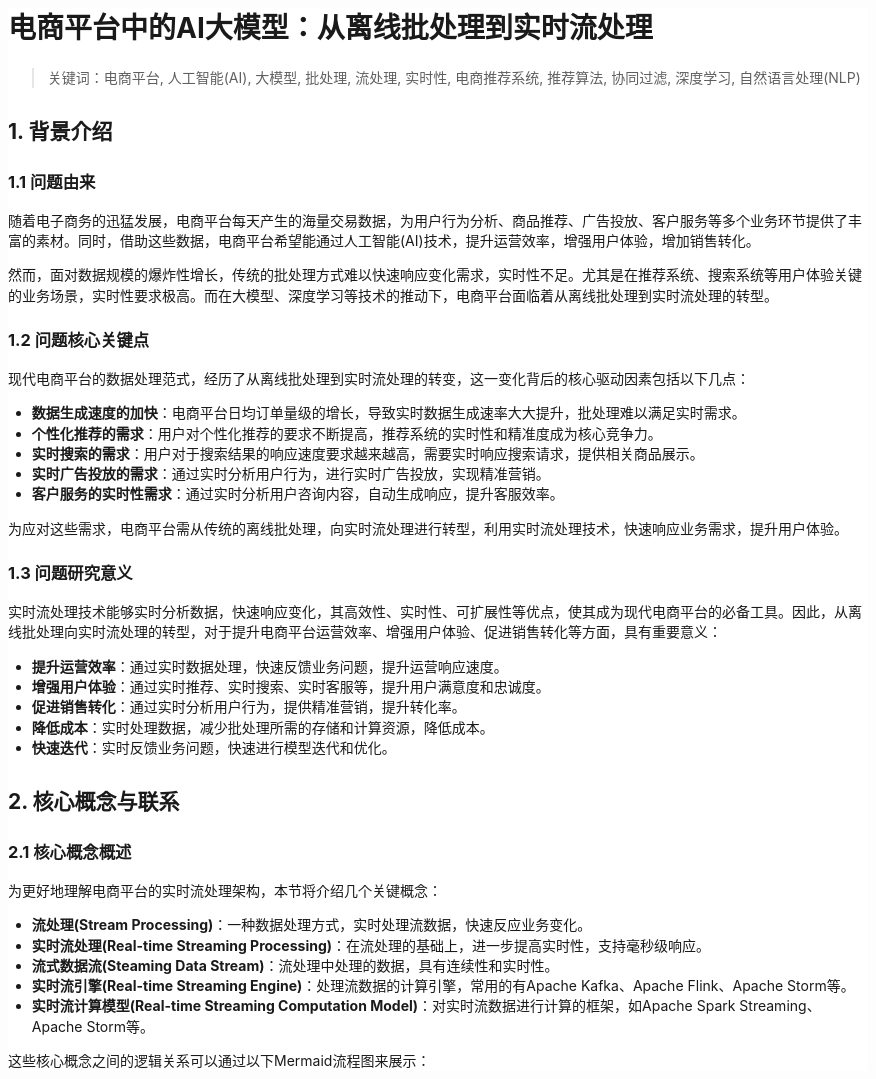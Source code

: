                  

# 电商平台中的AI大模型：从离线批处理到实时流处理

> 关键词：电商平台, 人工智能(AI), 大模型, 批处理, 流处理, 实时性, 电商推荐系统, 推荐算法, 协同过滤, 深度学习, 自然语言处理(NLP)

## 1. 背景介绍

### 1.1 问题由来

随着电子商务的迅猛发展，电商平台每天产生的海量交易数据，为用户行为分析、商品推荐、广告投放、客户服务等多个业务环节提供了丰富的素材。同时，借助这些数据，电商平台希望能通过人工智能(AI)技术，提升运营效率，增强用户体验，增加销售转化。

然而，面对数据规模的爆炸性增长，传统的批处理方式难以快速响应变化需求，实时性不足。尤其是在推荐系统、搜索系统等用户体验关键的业务场景，实时性要求极高。而在大模型、深度学习等技术的推动下，电商平台面临着从离线批处理到实时流处理的转型。

### 1.2 问题核心关键点

现代电商平台的数据处理范式，经历了从离线批处理到实时流处理的转变，这一变化背后的核心驱动因素包括以下几点：

- **数据生成速度的加快**：电商平台日均订单量级的增长，导致实时数据生成速率大大提升，批处理难以满足实时需求。
- **个性化推荐的需求**：用户对个性化推荐的要求不断提高，推荐系统的实时性和精准度成为核心竞争力。
- **实时搜索的需求**：用户对于搜索结果的响应速度要求越来越高，需要实时响应搜索请求，提供相关商品展示。
- **实时广告投放的需求**：通过实时分析用户行为，进行实时广告投放，实现精准营销。
- **客户服务的实时性需求**：通过实时分析用户咨询内容，自动生成响应，提升客服效率。

为应对这些需求，电商平台需从传统的离线批处理，向实时流处理进行转型，利用实时流处理技术，快速响应业务需求，提升用户体验。

### 1.3 问题研究意义

实时流处理技术能够实时分析数据，快速响应变化，其高效性、实时性、可扩展性等优点，使其成为现代电商平台的必备工具。因此，从离线批处理向实时流处理的转型，对于提升电商平台运营效率、增强用户体验、促进销售转化等方面，具有重要意义：

- **提升运营效率**：通过实时数据处理，快速反馈业务问题，提升运营响应速度。
- **增强用户体验**：通过实时推荐、实时搜索、实时客服等，提升用户满意度和忠诚度。
- **促进销售转化**：通过实时分析用户行为，提供精准营销，提升转化率。
- **降低成本**：实时处理数据，减少批处理所需的存储和计算资源，降低成本。
- **快速迭代**：实时反馈业务问题，快速进行模型迭代和优化。

## 2. 核心概念与联系

### 2.1 核心概念概述

为更好地理解电商平台的实时流处理架构，本节将介绍几个关键概念：

- **流处理(Stream Processing)**：一种数据处理方式，实时处理流数据，快速反应业务变化。
- **实时流处理(Real-time Streaming Processing)**：在流处理的基础上，进一步提高实时性，支持毫秒级响应。
- **流式数据流(Steaming Data Stream)**：流处理中处理的数据，具有连续性和实时性。
- **实时流引擎(Real-time Streaming Engine)**：处理流数据的计算引擎，常用的有Apache Kafka、Apache Flink、Apache Storm等。
- **实时流计算模型(Real-time Streaming Computation Model)**：对实时流数据进行计算的框架，如Apache Spark Streaming、Apache Storm等。

这些核心概念之间的逻辑关系可以通过以下Mermaid流程图来展示：

